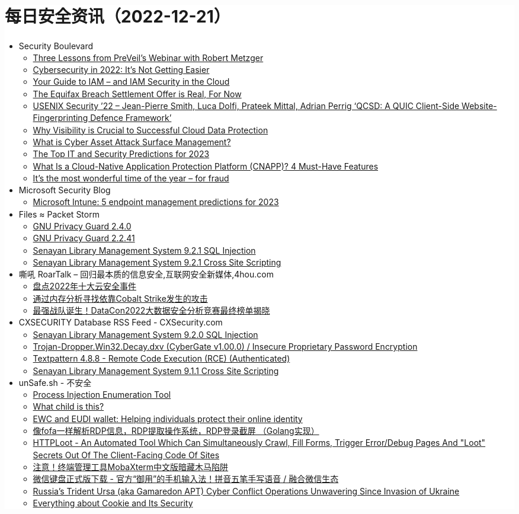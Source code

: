 # 每日安全资讯（2022-12-21）

- Security Boulevard
  - [Three Lessons from PreVeil’s Webinar with Robert Metzger](https://securityboulevard.com/2022/12/three-lessons-from-preveils-webinar-with-robert-metzger/)
  - [Cybersecurity in 2022: It’s Not Getting Easier](https://securityboulevard.com/2022/12/cybersecurity-in-2022-its-not-getting-easier/)
  - [Your Guide to IAM – and IAM Security in the Cloud](https://securityboulevard.com/2022/12/your-guide-to-iam-and-iam-security-in-the-cloud/)
  - [The Equifax Breach Settlement Offer is Real, For Now](https://securityboulevard.com/2022/12/the-equifax-breach-settlement-offer-is-real-for-now/)
  - [USENIX Security ’22 –  Jean-Pierre Smith, Luca Dolfi,  Prateek Mittal, Adrian Perrig  ‘QCSD: A QUIC Client-Side Website-Fingerprinting Defence Framework’](https://securityboulevard.com/2022/12/usenix-security-22-jean-pierre-smith-luca-dolfi-prateek-mittal-adrian-perrig-qcsd-a-quic-client-side-website-fingerprinting-defence-framework/)
  - [Why Visibility is Crucial to Successful Cloud Data Protection](https://securityboulevard.com/2022/12/why-visibility-is-crucial-to-successful-cloud-data-protection/)
  - [What is Cyber Asset Attack Surface Management?](https://securityboulevard.com/2022/12/what-is-cyber-asset-attack-surface-management/)
  - [The Top IT and Security Predictions for 2023](https://securityboulevard.com/2022/12/the-top-it-and-security-predictions-for-2023/)
  - [What Is a Cloud-Native Application Protection Platform (CNAPP)? 4 Must-Have Features](https://securityboulevard.com/2022/12/what-is-a-cloud-native-application-protection-platform-cnapp-4-must-have-features/)
  - [It’s the most wonderful time of the year – for fraud](https://securityboulevard.com/2022/12/its-the-most-wonderful-time-of-the-year-for-fraud/)
- Microsoft Security Blog
  - [Microsoft Intune: 5 endpoint management predictions for 2023](https://www.microsoft.com/en-us/security/blog/2022/12/20/microsoft-intune-5-endpoint-management-predictions-for-2023/)
- Files ≈ Packet Storm
  - [GNU Privacy Guard 2.4.0](https://packetstormsecurity.com/files/170309/gnupg-2.4.0.tar.bz2)
  - [GNU Privacy Guard 2.2.41](https://packetstormsecurity.com/files/170308/gnupg-2.2.41.tar.bz2)
  - [Senayan Library Management System 9.2.1 SQL Injection](https://packetstormsecurity.com/files/170307/slms921-sql.txt)
  - [Senayan Library Management System 9.2.1 Cross Site Scripting](https://packetstormsecurity.com/files/170306/slms921-xss.txt)
- 嘶吼 RoarTalk – 回归最本质的信息安全,互联网安全新媒体,4hou.com
  - [盘点2022年十大云安全事件](https://www.4hou.com/posts/wg3r)
  - [通过内存分析寻找依靠Cobalt Strike发生的攻击](https://www.4hou.com/posts/4KZJ)
  - [最强战队诞生！DataCon2022大数据安全分析竞赛最终榜单揭晓](https://www.4hou.com/posts/DEg6)
- CXSECURITY Database RSS Feed - CXSecurity.com
  - [Senayan Library Management System 9.2.0 SQL Injection](https://cxsecurity.com/issue/WLB-2022120038)
  - [Trojan-Dropper.Win32.Decay.dxv (CyberGate v1.00.0) / Insecure Proprietary Password Encryption](https://cxsecurity.com/issue/WLB-2022120037)
  - [Textpattern 4.8.8 - Remote Code Execution (RCE) (Authenticated)](https://cxsecurity.com/issue/WLB-2022120036)
  - [Senayan Library Management System 9.1.1 Cross Site Scripting](https://cxsecurity.com/issue/WLB-2022120035)
- unSafe.sh - 不安全
  - [Process Injection Enumeration Tool](https://buaq.net/go-140764.html)
  - [What child is this?](https://buaq.net/go-140750.html)
  - [EWC and EUDI wallet: Helping individuals protect their online identity](https://buaq.net/go-140749.html)
  - [像fofa一样解析RDP信息，RDP提取操作系统，RDP登录截屏 （Golang实现）](https://buaq.net/go-140821.html)
  - [HTTPLoot - An Automated Tool Which Can Simultaneously Crawl, Fill Forms, Trigger Error/Debug Pages And "Loot" Secrets Out Of The Client-Facing Code Of Sites](https://buaq.net/go-140754.html)
  - [注意！终端管理工具MobaXterm中文版暗藏木马陷阱](https://buaq.net/go-140736.html)
  - [微信键盘正式版下载 - 官方“御用”的手机输入法！拼音五笔手写语音 / 融合微信生态](https://buaq.net/go-140763.html)
  - [Russia’s Trident Ursa (aka Gamaredon APT) Cyber Conflict Operations Unwavering Since Invasion of Ukraine](https://buaq.net/go-140745.html)
  - [Everything about Cookie and Its Security](https://buaq.net/go-140732.html)